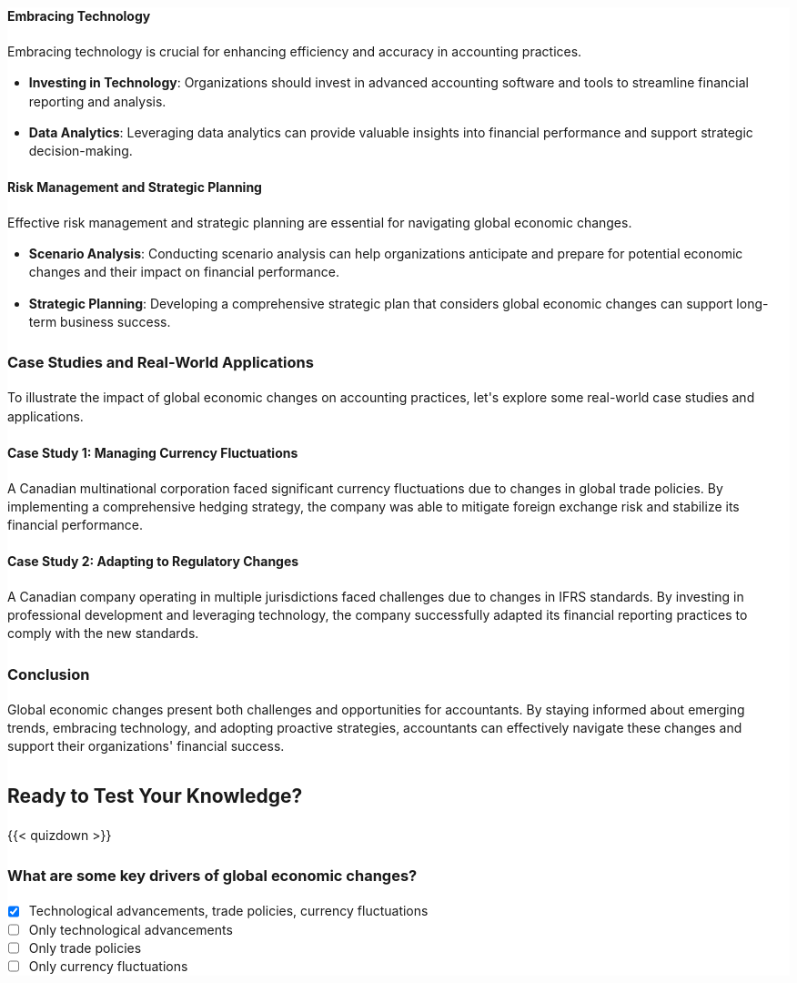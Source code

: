 #### Embracing Technology

Embracing technology is crucial for enhancing efficiency and accuracy in accounting practices.

- **Investing in Technology**: Organizations should invest in advanced accounting software and tools to streamline financial reporting and analysis.

- **Data Analytics**: Leveraging data analytics can provide valuable insights into financial performance and support strategic decision-making.

#### Risk Management and Strategic Planning

Effective risk management and strategic planning are essential for navigating global economic changes.

- **Scenario Analysis**: Conducting scenario analysis can help organizations anticipate and prepare for potential economic changes and their impact on financial performance.

- **Strategic Planning**: Developing a comprehensive strategic plan that considers global economic changes can support long-term business success.

### Case Studies and Real-World Applications

To illustrate the impact of global economic changes on accounting practices, let's explore some real-world case studies and applications.

#### Case Study 1: Managing Currency Fluctuations

A Canadian multinational corporation faced significant currency fluctuations due to changes in global trade policies. By implementing a comprehensive hedging strategy, the company was able to mitigate foreign exchange risk and stabilize its financial performance.

#### Case Study 2: Adapting to Regulatory Changes

A Canadian company operating in multiple jurisdictions faced challenges due to changes in IFRS standards. By investing in professional development and leveraging technology, the company successfully adapted its financial reporting practices to comply with the new standards.

### Conclusion

Global economic changes present both challenges and opportunities for accountants. By staying informed about emerging trends, embracing technology, and adopting proactive strategies, accountants can effectively navigate these changes and support their organizations' financial success.

## **Ready to Test Your Knowledge?**

{{< quizdown >}}

### What are some key drivers of global economic changes?

- [x] Technological advancements, trade policies, currency fluctuations
- [ ] Only technological advancements
- [ ] Only trade policies
- [ ] Only currency fluctuations

